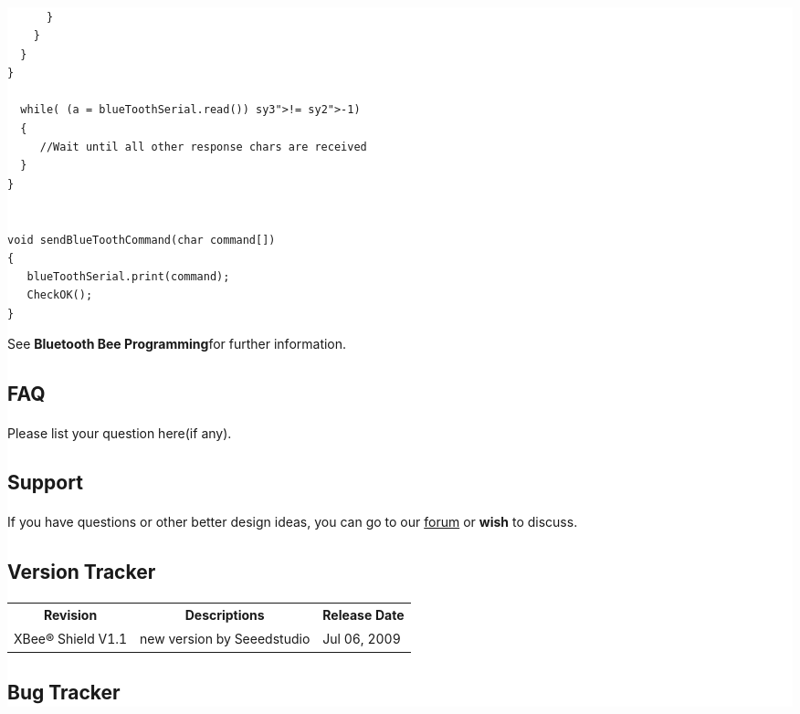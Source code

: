 ```
      }
    }
  }
}  

  while( (a = blueToothSerial.read()) sy3">!= sy2">-1)
  {
     //Wait until all other response chars are received
  }
}


void sendBlueToothCommand(char command[])
{
   blueToothSerial.print(command);
   CheckOK();
}
```

See **Bluetooth Bee Programming**for further information.

## FAQ  

Please list your question here(if any).

## Support  

If you have questions or other better design ideas, you can go to our [forum](https://www.seeedstudio.com/forum) or **wish** to discuss.

## Version Tracker  

<table>
  <tbody><tr>
      <th> Revision
      </th>
      <th> Descriptions
      </th>
      <th> Release Date
      </th></tr>
    <tr style={{fontSize: '90%'}}>
      <td width={300}> XBee® Shield V1.1
      </td>
      <td width={500}> new version by Seeedstudio
      </td>
      <td width={200}> Jul 06, 2009
      </td></tr></tbody></table>

## Bug Tracker  

